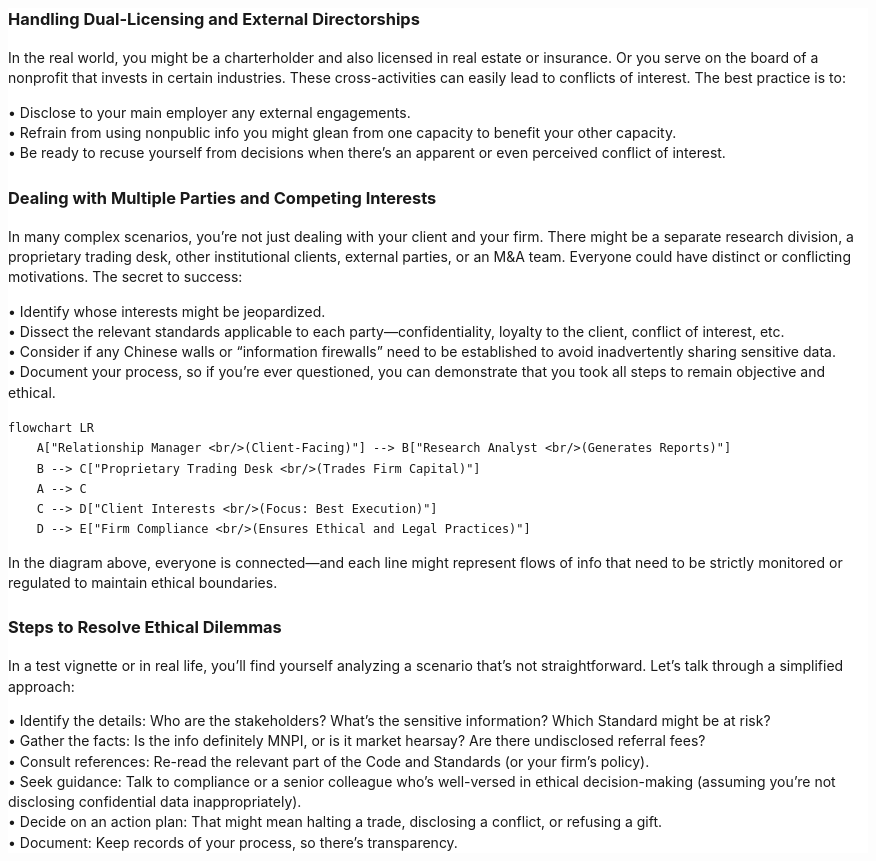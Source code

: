 ### Handling Dual-Licensing and External Directorships

In the real world, you might be a charterholder and also licensed in real estate or insurance. Or you serve on the board of a nonprofit that invests in certain industries. These cross-activities can easily lead to conflicts of interest. The best practice is to:

• Disclose to your main employer any external engagements.  
• Refrain from using nonpublic info you might glean from one capacity to benefit your other capacity.  
• Be ready to recuse yourself from decisions when there’s an apparent or even perceived conflict of interest.

### Dealing with Multiple Parties and Competing Interests

In many complex scenarios, you’re not just dealing with your client and your firm. There might be a separate research division, a proprietary trading desk, other institutional clients, external parties, or an M&A team. Everyone could have distinct or conflicting motivations. The secret to success:

• Identify whose interests might be jeopardized.  
• Dissect the relevant standards applicable to each party—confidentiality, loyalty to the client, conflict of interest, etc.  
• Consider if any Chinese walls or “information firewalls” need to be established to avoid inadvertently sharing sensitive data.  
• Document your process, so if you’re ever questioned, you can demonstrate that you took all steps to remain objective and ethical.

```mermaid
flowchart LR
    A["Relationship Manager <br/>(Client-Facing)"] --> B["Research Analyst <br/>(Generates Reports)"]
    B --> C["Proprietary Trading Desk <br/>(Trades Firm Capital)"]
    A --> C
    C --> D["Client Interests <br/>(Focus: Best Execution)"]
    D --> E["Firm Compliance <br/>(Ensures Ethical and Legal Practices)"]
```

In the diagram above, everyone is connected—and each line might represent flows of info that need to be strictly monitored or regulated to maintain ethical boundaries.

### Steps to Resolve Ethical Dilemmas

In a test vignette or in real life, you’ll find yourself analyzing a scenario that’s not straightforward. Let’s talk through a simplified approach:

• Identify the details: Who are the stakeholders? What’s the sensitive information? Which Standard might be at risk?  
• Gather the facts: Is the info definitely MNPI, or is it market hearsay? Are there undisclosed referral fees?  
• Consult references: Re-read the relevant part of the Code and Standards (or your firm’s policy).  
• Seek guidance: Talk to compliance or a senior colleague who’s well-versed in ethical decision-making (assuming you’re not disclosing confidential data inappropriately).  
• Decide on an action plan: That might mean halting a trade, disclosing a conflict, or refusing a gift.  
• Document: Keep records of your process, so there’s transparency.  
